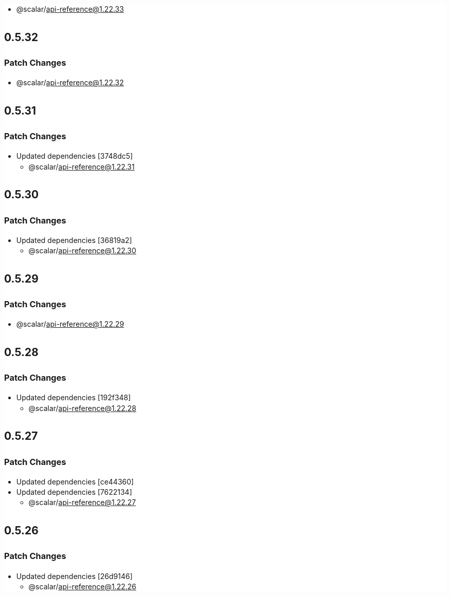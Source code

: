 - @scalar/api-reference@1.22.33

## 0.5.32

### Patch Changes

- @scalar/api-reference@1.22.32

## 0.5.31

### Patch Changes

- Updated dependencies [3748dc5]
  - @scalar/api-reference@1.22.31

## 0.5.30

### Patch Changes

- Updated dependencies [36819a2]
  - @scalar/api-reference@1.22.30

## 0.5.29

### Patch Changes

- @scalar/api-reference@1.22.29

## 0.5.28

### Patch Changes

- Updated dependencies [192f348]
  - @scalar/api-reference@1.22.28

## 0.5.27

### Patch Changes

- Updated dependencies [ce44360]
- Updated dependencies [7622134]
  - @scalar/api-reference@1.22.27

## 0.5.26

### Patch Changes

- Updated dependencies [26d9146]
  - @scalar/api-reference@1.22.26

